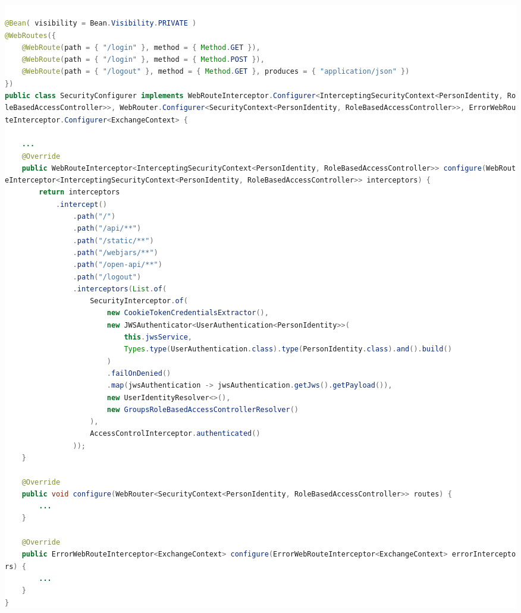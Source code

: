 ```java

@Bean( visibility = Bean.Visibility.PRIVATE )
@WebRoutes({
    @WebRoute(path = { "/login" }, method = { Method.GET }),
    @WebRoute(path = { "/login" }, method = { Method.POST }),
    @WebRoute(path = { "/logout" }, method = { Method.GET }, produces = { "application/json" })
})
public class SecurityConfigurer implements WebRouteInterceptor.Configurer<InterceptingSecurityContext<PersonIdentity, RoleBasedAccessController>>, WebRouter.Configurer<SecurityContext<PersonIdentity, RoleBasedAccessController>>, ErrorWebRouteInterceptor.Configurer<ExchangeContext> {

    ...
    @Override
    public WebRouteInterceptor<InterceptingSecurityContext<PersonIdentity, RoleBasedAccessController>> configure(WebRouteInterceptor<InterceptingSecurityContext<PersonIdentity, RoleBasedAccessController>> interceptors) {
        return interceptors
            .intercept()
                .path("/")
                .path("/api/**")
                .path("/static/**")
                .path("/webjars/**")
                .path("/open-api/**")
                .path("/logout")
                .interceptors(List.of(
                    SecurityInterceptor.of(
                        new CookieTokenCredentialsExtractor(),
                        new JWSAuthenticator<UserAuthentication<PersonIdentity>>(
                            this.jwsService,
                            Types.type(UserAuthentication.class).type(PersonIdentity.class).and().build()
                        )
                        .failOnDenied()
                        .map(jwsAuthentication -> jwsAuthentication.getJws().getPayload()),
                        new UserIdentityResolver<>(),
                        new GroupsRoleBasedAccessControllerResolver()
                    ),
                    AccessControlInterceptor.authenticated()
                ));
    }

    @Override
    public void configure(WebRouter<SecurityContext<PersonIdentity, RoleBasedAccessController>> routes) {
        ...
    }

    @Override
    public ErrorWebRouteInterceptor<ExchangeContext> configure(ErrorWebRouteInterceptor<ExchangeContext> errorInterceptors) {
        ...
    }
}
```
